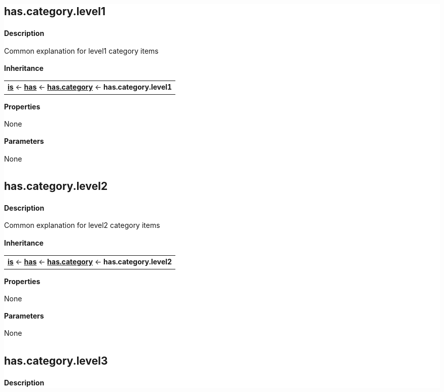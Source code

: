 
## <a id="has-category-level1"><b>has.category.level1</b></a>


**Description**


Common explanation for level1 category items


**Inheritance**

| |
|--|
|[<b>is</b>](#is) <- [<b>has</b>](#has) <- [<b>has.category</b>](#has-category) <- <b>has.category.level1</b>|


**Properties**

None


**Parameters**

None


## <a id="has-category-level2"><b>has.category.level2</b></a>


**Description**


Common explanation for level2 category items


**Inheritance**

| |
|--|
|[<b>is</b>](#is) <- [<b>has</b>](#has) <- [<b>has.category</b>](#has-category) <- <b>has.category.level2</b>|


**Properties**

None


**Parameters**

None


## <a id="has-category-level3"><b>has.category.level3</b></a>


**Description**


